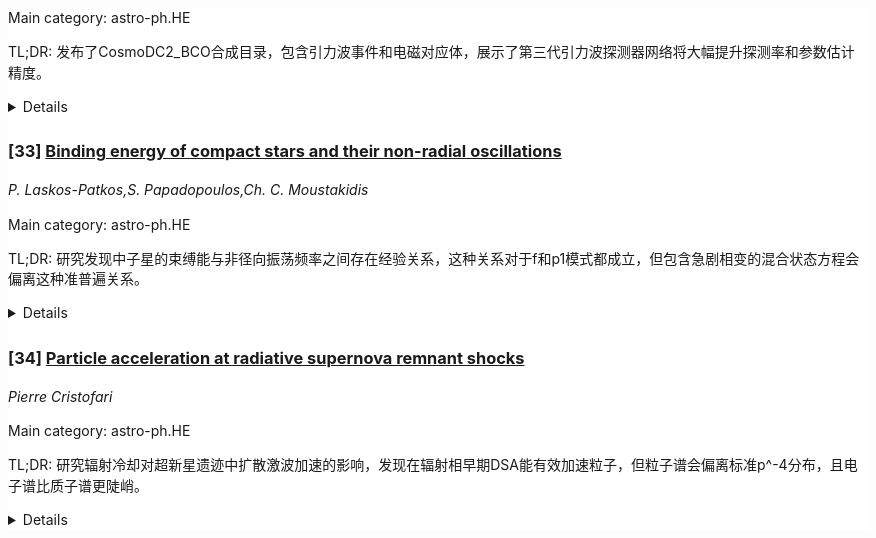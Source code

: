 Main category: astro-ph.HE

TL;DR: 发布了CosmoDC2_BCO合成目录，包含引力波事件和电磁对应体，展示了第三代引力波探测器网络将大幅提升探测率和参数估计精度。


<details><summary>Details</summary></details>


### [33] [Binding energy of compact stars and their non-radial oscillations](https://arxiv.org/abs/2510.18706)
*P. Laskos-Patkos,S. Papadopoulos,Ch. C. Moustakidis*

Main category: astro-ph.HE

TL;DR: 研究发现中子星的束缚能与非径向振荡频率之间存在经验关系，这种关系对于f和p1模式都成立，但包含急剧相变的混合状态方程会偏离这种准普遍关系。


<details><summary>Details</summary></details>


### [34] [Particle acceleration at radiative supernova remnant shocks](https://arxiv.org/abs/2510.18763)
*Pierre Cristofari*

Main category: astro-ph.HE

TL;DR: 研究辐射冷却对超新星遗迹中扩散激波加速的影响，发现在辐射相早期DSA能有效加速粒子，但粒子谱会偏离标准p^-4分布，且电子谱比质子谱更陡峭。


<details>
  <summary>Details</summary>
Motivation: 研究辐射冷却如何影响激波下游的流体力学结构，进而影响扩散激波加速在超新星遗迹中的粒子加速能力。

Method: 采用半解析方法在测试粒子极限下描述粒子在无碰撞激波中的加速过程，估算整个辐射相期间超新星遗迹的质子和电子含量。

Result: DSA在辐射相前几万年能显著加速粒子，粒子谱会因再加速项贡献增加以及绝热和辐射损失而偏离p^-4分布，电子谱比质子谱更陡峭。

Conclusion: 辐射相中的DSA能产生显著的粒子加速，但粒子谱形状取决于超新星遗迹传播环境和辐射相持续时间，年轻辐射超新星遗迹在稠密环境中DSA受到抑制。

Abstract: Numerous astrophysical shock waves evolve in an environment where the
radiative cooling behind the shock affects the hydrodynamical structure
downstream, thereby influencing the potential for particle acceleration via
diffusive shock acceleration (DSA).
  We study the possibility for DSA to energize particles from the thermal pool
and from pre-existing cosmic rays at radiative shocks, focusing on the case of
supernova remnants (SNRs). We rely on a semi-analytical description of particle
acceleration at collisionless shocks in the test-particle limit, estimating the
total proton and electron content from SNRs throughout the radiative phase. Our
results indicate that DSA can lead to significant particle acceleration during
the first few tens of kyrs of the radiative phase. Although the associated
multi-wavelength emission from SNRs in the radiative phase may not be
detectable with current observatories in most cases, the radiative phase is
found to lead to substantial deviations from the canonical p$^{-4}$ of the
test-particle limit. The hardening/steepening is due to an interplay between a
growing contribution of the reaccelerated term as the SNR volume expands and
the effects of adiabatic and radiative losses on trapped particles as particles
are confined for a longer time. The slope of the cumulative proton and electron
spectra over the SNR lifetime thus depends on the environment in which the SNR
shock propagates, and on the duration of the radiative phase during which DSA
